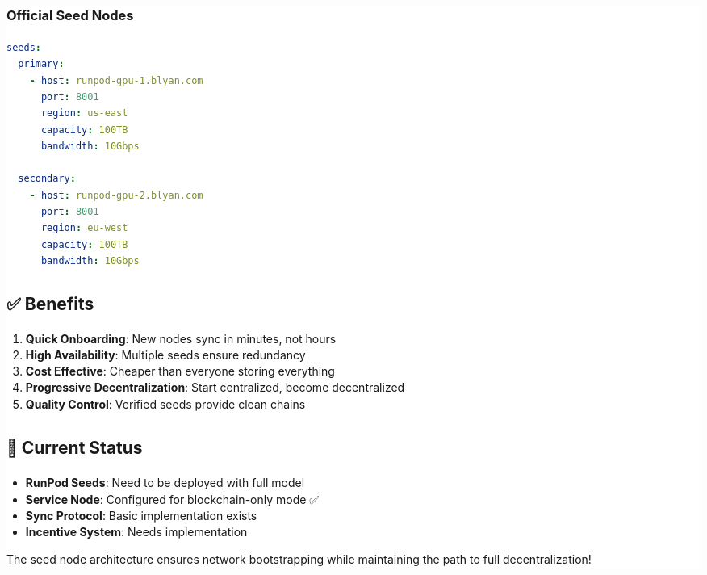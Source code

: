 ### Official Seed Nodes
```yaml
seeds:
  primary:
    - host: runpod-gpu-1.blyan.com
      port: 8001
      region: us-east
      capacity: 100TB
      bandwidth: 10Gbps
  
  secondary:
    - host: runpod-gpu-2.blyan.com
      port: 8001
      region: eu-west
      capacity: 100TB
      bandwidth: 10Gbps
```

## ✅ Benefits

1. **Quick Onboarding**: New nodes sync in minutes, not hours
2. **High Availability**: Multiple seeds ensure redundancy
3. **Cost Effective**: Cheaper than everyone storing everything
4. **Progressive Decentralization**: Start centralized, become decentralized
5. **Quality Control**: Verified seeds provide clean chains

## 🚨 Current Status

- **RunPod Seeds**: Need to be deployed with full model
- **Service Node**: Configured for blockchain-only mode ✅
- **Sync Protocol**: Basic implementation exists
- **Incentive System**: Needs implementation

The seed node architecture ensures network bootstrapping while maintaining the path to full decentralization!